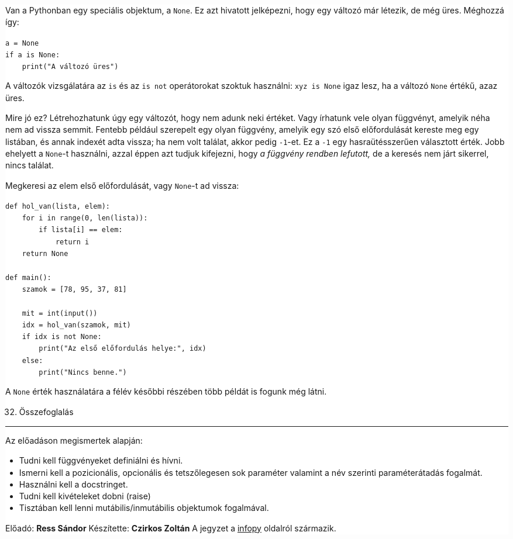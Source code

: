Van a Pythonban egy speciális objektum, a `None`. Ez azt hivatott jelképezni, hogy egy változó már létezik, de még üres. Méghozzá így:

    a = None
    if a is None:
        print("A változó üres")
    

A változók vizsgálatára az `is` és az `is not` operátorokat szoktuk használni: `xyz is None` igaz lesz, ha a változó `None` értékű, azaz üres.

Mire jó ez? Létrehozhatunk úgy egy változót, hogy nem adunk neki értéket. Vagy írhatunk vele olyan függvényt, amelyik néha nem ad vissza semmit. Fentebb például szerepelt egy olyan függvény, amelyik egy szó első előfordulását kereste meg egy listában, és annak indexét adta vissza; ha nem volt találat, akkor pedig `-1`\-et. Ez a `-1` egy hasraütésszerűen választott érték. Jobb ehelyett a `None`\-t használni, azzal éppen azt tudjuk kifejezni, hogy _a függvény rendben lefutott,_ de a keresés nem járt sikerrel, nincs találat.

Megkeresi az elem első előfordulását, vagy `None`\-t ad vissza:

    def hol_van(lista, elem):
        for i in range(0, len(lista)):
            if lista[i] == elem:
                return i
        return None
     
    def main():
        szamok = [78, 95, 37, 81]
     
        mit = int(input())
        idx = hol_van(szamok, mit)
        if idx is not None:
            print("Az első előfordulás helye:", idx)
        else:
            print("Nincs benne.")
    

A `None` érték használatára a félév későbbi részében több példát is fogunk még látni.

32. Összefoglalás[](#32)
------------------------

Az előadáson megismertek alapján:

*   Tudni kell függvényeket definiálni és hívni.
*   Ismerni kell a pozicionális, opcionális és tetszőlegesen sok paraméter valamint a név szerinti paraméterátadás fogalmát.
*   Használni kell a docstringet.
*   Tudni kell kivételeket dobni (raise)
*   Tisztában kell lenni mutábilis/inmutábilis objektumok fogalmával.

Előadó: **Ress Sándor**
Készítette: **Czirkos Zoltán**
A jegyzet a [infopy](https://infopy.eet.bme.hu) oldalról származik.
